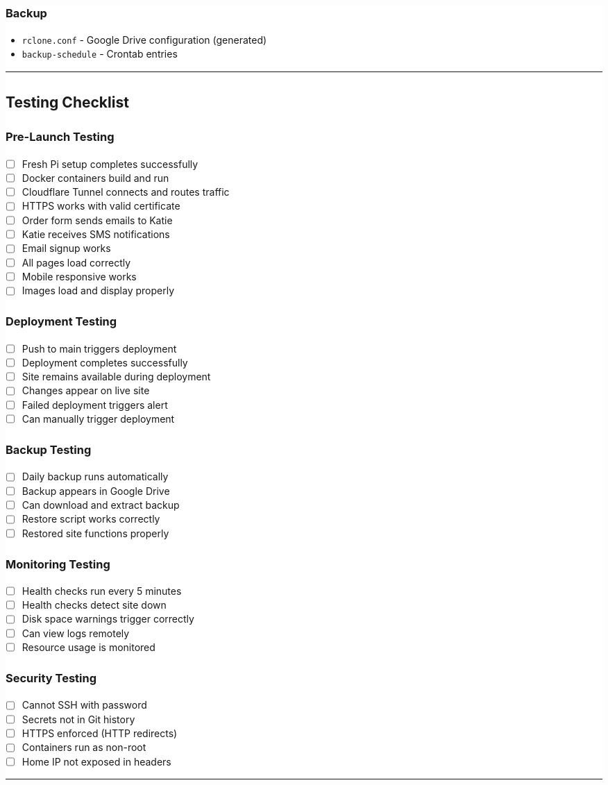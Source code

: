 ### Backup
- `rclone.conf` - Google Drive configuration (generated)
- `backup-schedule` - Crontab entries

---

## Testing Checklist

### Pre-Launch Testing
- [ ] Fresh Pi setup completes successfully
- [ ] Docker containers build and run
- [ ] Cloudflare Tunnel connects and routes traffic
- [ ] HTTPS works with valid certificate
- [ ] Order form sends emails to Katie
- [ ] Katie receives SMS notifications
- [ ] Email signup works
- [ ] All pages load correctly
- [ ] Mobile responsive works
- [ ] Images load and display properly

### Deployment Testing
- [ ] Push to main triggers deployment
- [ ] Deployment completes successfully
- [ ] Site remains available during deployment
- [ ] Changes appear on live site
- [ ] Failed deployment triggers alert
- [ ] Can manually trigger deployment

### Backup Testing
- [ ] Daily backup runs automatically
- [ ] Backup appears in Google Drive
- [ ] Can download and extract backup
- [ ] Restore script works correctly
- [ ] Restored site functions properly

### Monitoring Testing
- [ ] Health checks run every 5 minutes
- [ ] Health checks detect site down
- [ ] Disk space warnings trigger correctly
- [ ] Can view logs remotely
- [ ] Resource usage is monitored

### Security Testing
- [ ] Cannot SSH with password
- [ ] Secrets not in Git history
- [ ] HTTPS enforced (HTTP redirects)
- [ ] Containers run as non-root
- [ ] Home IP not exposed in headers

---